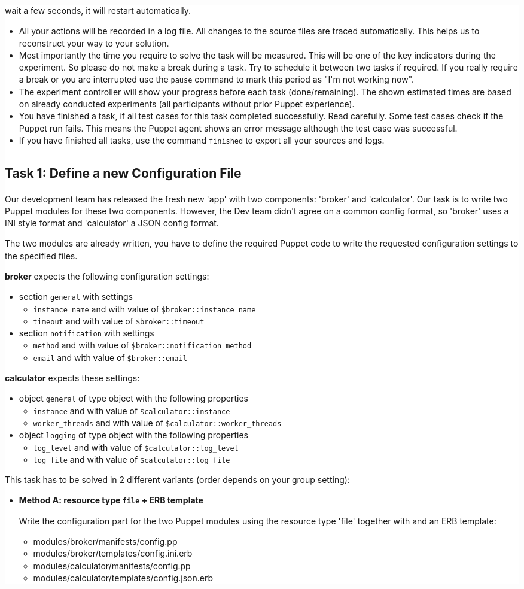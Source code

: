  wait a few seconds, it will restart automatically.
* All your actions will be recorded in a log file. All changes to the source
  files are traced automatically. This helps us to
  reconstruct your way to your solution.
* Most importantly the time you require to solve the task will be measured. This
  will be one of the key indicators during the experiment. So please do not make
  a break during a task. Try to schedule it between two tasks if required. If
  you really require a break or you are interrupted use the `pause` command to
  mark this period as "I'm not working now".
* The experiment controller will show your progress before each task
  (done/remaining). The shown estimated times are based on already conducted
  experiments (all participants without prior Puppet experience).
* You have finished a task, if all test cases for this task completed successfully.
  Read carefully. Some test cases check if the Puppet run fails. This means the 
  Puppet agent shows an error message although the test case was successful.
* If you have finished all tasks, use the command `finished` to export all your
  sources and logs.


## Task 1: Define a new Configuration File

Our development team has released the fresh new 'app' with two components:
'broker' and 'calculator'. Our task is to write two Puppet modules for these
two components. However, the Dev team didn't agree on a common config format,
so 'broker' uses a INI style format and 'calculator' a JSON config format.

The two modules are already written, you have to define the required Puppet code
to write the requested configuration settings to the specified files.

**broker** expects the following configuration settings:
* section `general` with settings
  * `instance_name` and with value of `$broker::instance_name`
  * `timeout` and with value of `$broker::timeout`
* section `notification` with settings
  * `method` and with value of `$broker::notification_method`
  * `email` and with value of `$broker::email`

**calculator** expects these settings:
* object `general` of type object with the following properties
  * `instance` and with value of `$calculator::instance`
  * `worker_threads` and with value of `$calculator::worker_threads`
* object `logging` of type object with the following properties
  * `log_level` and with value of `$calculator::log_level`
  * `log_file` and with value of `$calculator::log_file`

This task has to be solved in 2 different variants (order depends on your group
setting):

- **Method A: resource type `file` + ERB template**

  Write the configuration part for the two Puppet modules using the 
  resource type 'file' together with and an ERB template:
   - modules/broker/manifests/config.pp
   - modules/broker/templates/config.ini.erb
   - modules/calculator/manifests/config.pp
   - modules/calculator/templates/config.json.erb
